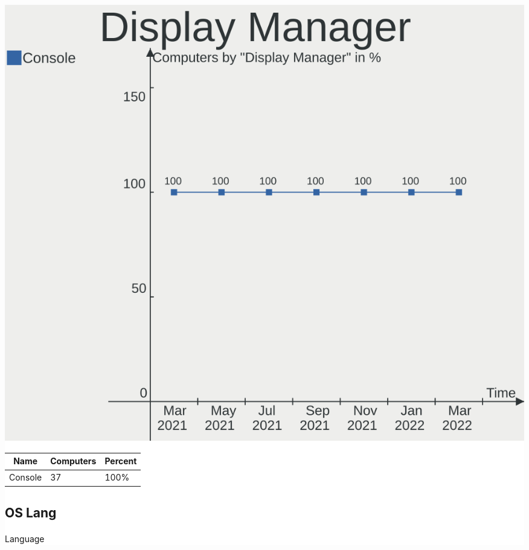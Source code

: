![Display Manager](./images/line_chart_bsd/os_display_manager.svg)

| Name    | Computers | Percent |
|---------|-----------|---------|
| Console | 37        | 100%    |

OS Lang
-------

Language
